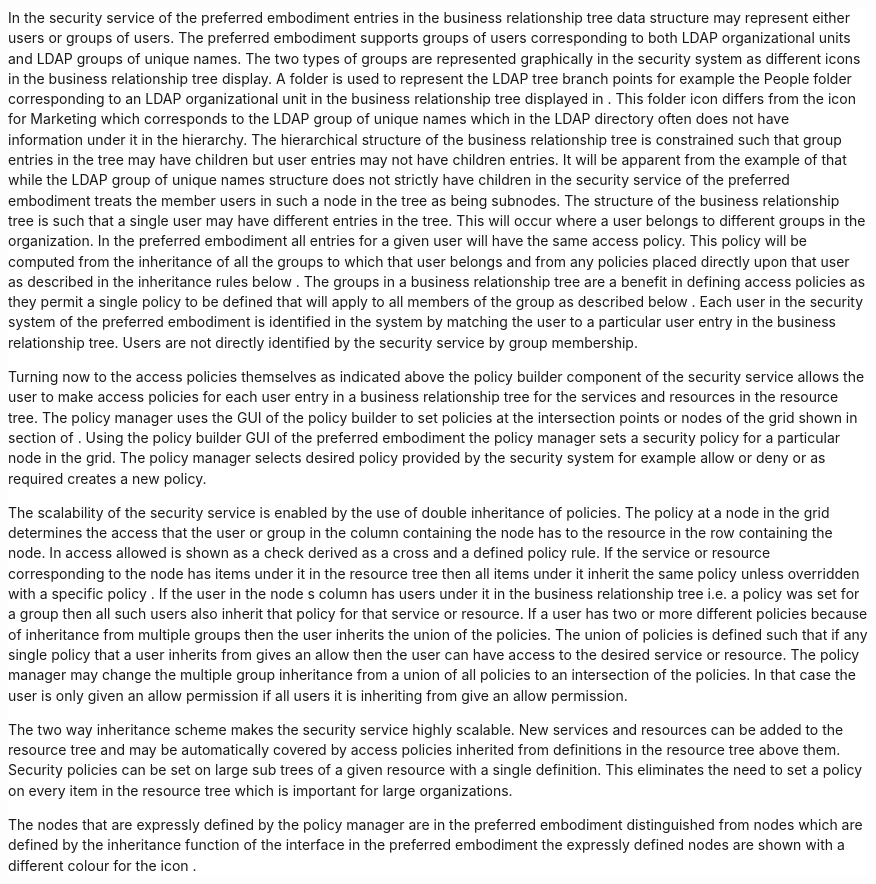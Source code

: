 In the security service of the preferred embodiment entries in the business relationship tree data structure may represent either users or groups of users. The preferred embodiment supports groups of users corresponding to both LDAP organizational units and LDAP groups of unique names. The two types of groups are represented graphically in the security system as different icons in the business relationship tree display. A folder is used to represent the LDAP tree branch points for example the People folder corresponding to an LDAP organizational unit in the business relationship tree displayed in . This folder icon differs from the icon for Marketing which corresponds to the LDAP group of unique names which in the LDAP directory often does not have information under it in the hierarchy. The hierarchical structure of the business relationship tree is constrained such that group entries in the tree may have children but user entries may not have children entries. It will be apparent from the example of that while the LDAP group of unique names structure does not strictly have children in the security service of the preferred embodiment treats the member users in such a node in the tree as being subnodes. The structure of the business relationship tree is such that a single user may have different entries in the tree. This will occur where a user belongs to different groups in the organization. In the preferred embodiment all entries for a given user will have the same access policy. This policy will be computed from the inheritance of all the groups to which that user belongs and from any policies placed directly upon that user as described in the inheritance rules below . The groups in a business relationship tree are a benefit in defining access policies as they permit a single policy to be defined that will apply to all members of the group as described below . Each user in the security system of the preferred embodiment is identified in the system by matching the user to a particular user entry in the business relationship tree. Users are not directly identified by the security service by group membership.

Turning now to the access policies themselves as indicated above the policy builder component of the security service allows the user to make access policies for each user entry in a business relationship tree for the services and resources in the resource tree. The policy manager uses the GUI of the policy builder to set policies at the intersection points or nodes of the grid shown in section of . Using the policy builder GUI of the preferred embodiment the policy manager sets a security policy for a particular node in the grid. The policy manager selects desired policy provided by the security system for example allow or deny or as required creates a new policy.

The scalability of the security service is enabled by the use of double inheritance of policies. The policy at a node in the grid determines the access that the user or group in the column containing the node has to the resource in the row containing the node. In access allowed is shown as a check derived as a cross and a defined policy rule. If the service or resource corresponding to the node has items under it in the resource tree then all items under it inherit the same policy unless overridden with a specific policy . If the user in the node s column has users under it in the business relationship tree i.e. a policy was set for a group then all such users also inherit that policy for that service or resource. If a user has two or more different policies because of inheritance from multiple groups then the user inherits the union of the policies. The union of policies is defined such that if any single policy that a user inherits from gives an allow then the user can have access to the desired service or resource. The policy manager may change the multiple group inheritance from a union of all policies to an intersection of the policies. In that case the user is only given an allow permission if all users it is inheriting from give an allow permission.

The two way inheritance scheme makes the security service highly scalable. New services and resources can be added to the resource tree and may be automatically covered by access policies inherited from definitions in the resource tree above them. Security policies can be set on large sub trees of a given resource with a single definition. This eliminates the need to set a policy on every item in the resource tree which is important for large organizations.

The nodes that are expressly defined by the policy manager are in the preferred embodiment distinguished from nodes which are defined by the inheritance function of the interface in the preferred embodiment the expressly defined nodes are shown with a different colour for the icon .
